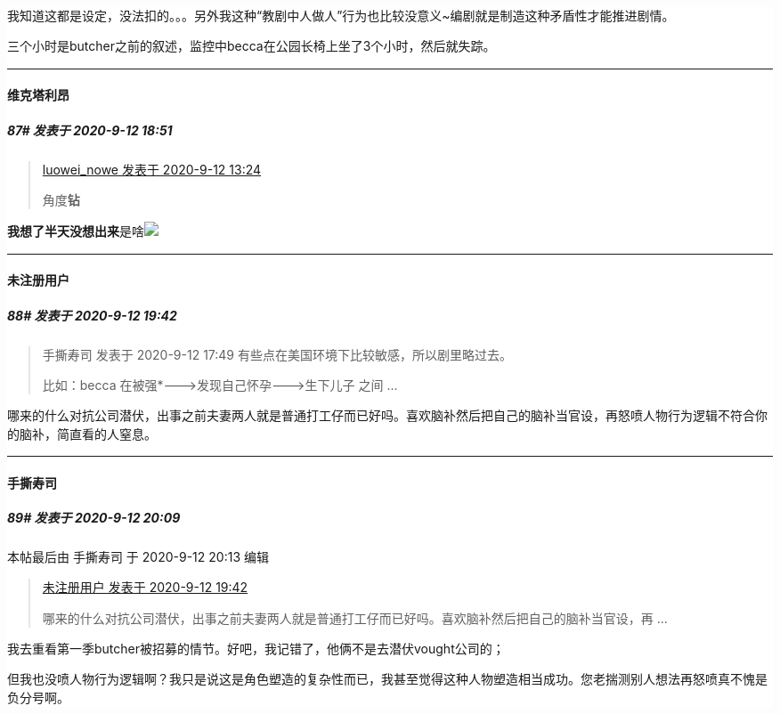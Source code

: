 
我知道这都是设定，没法扣的。。。另外我这种“教剧中人做人”行为也比较没意义~编剧就是制造这种矛盾性才能推进剧情。


三个小时是butcher之前的叙述，监控中becca在公园长椅上坐了3个小时，然后就失踪。








*****

####  维克塔利昂  
##### 87#       发表于 2020-9-12 18:51



<blockquote><a href="httphttps://bbs.saraba1st.com/2b/forum.php?mod=redirect&amp;goto=findpost&amp;pid=48713606&amp;ptid=1958271" target="_blank">luowei_nowe 发表于 2020-9-12 13:24</a>

角度**钻</blockquote>
我想了半天没想出来**是啥<img src="https://static.saraba1st.com/image/smiley/face2017/037.png" referrerpolicy="no-referrer">







*****

####  未注册用户  
##### 88#       发表于 2020-9-12 19:42



<blockquote>手撕寿司 发表于 2020-9-12 17:49
有些点在美国环境下比较敏感，所以剧里略过去。


比如：becca 在被强*---&gt;发现自己怀孕---&gt;生下儿子 之间 ...</blockquote>
哪来的什么对抗公司潜伏，出事之前夫妻两人就是普通打工仔而已好吗。喜欢脑补然后把自己的脑补当官设，再怒喷人物行为逻辑不符合你的脑补，简直看的人窒息。







*****

####  手撕寿司  
##### 89#       发表于 2020-9-12 20:09



 本帖最后由 手撕寿司 于 2020-9-12 20:13 编辑 
<blockquote><a href="httphttps://bbs.saraba1st.com/2b/forum.php?mod=redirect&amp;goto=findpost&amp;pid=48716124&amp;ptid=1958271" target="_blank">未注册用户 发表于 2020-9-12 19:42</a>

哪来的什么对抗公司潜伏，出事之前夫妻两人就是普通打工仔而已好吗。喜欢脑补然后把自己的脑补当官设，再 ...</blockquote>
我去重看第一季butcher被招募的情节。好吧，我记错了，他俩不是去潜伏vought公司的；

但我也没喷人物行为逻辑啊？我只是说这是角色塑造的复杂性而已，我甚至觉得这种人物塑造相当成功。您老揣测别人想法再怒喷真不愧是负分号啊。
